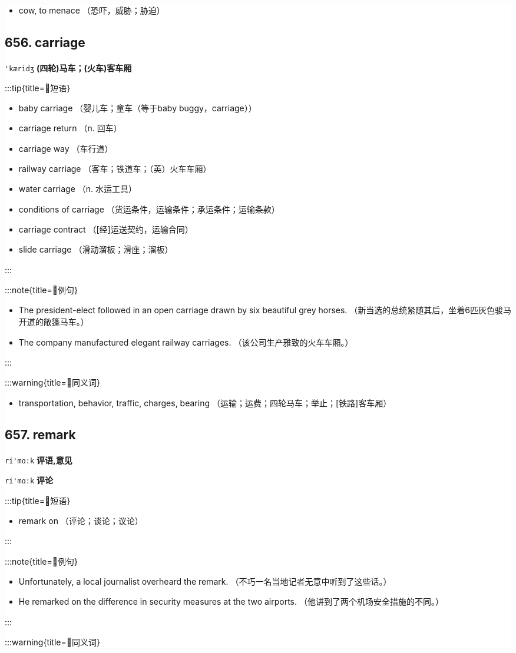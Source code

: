 - cow, to menace （恐吓，威胁；胁迫）


## 656. carriage

`'kæridʒ`  **(四轮)马车；(火车)客车厢**

:::tip{title=🤩短语}

- baby carriage （婴儿车；童车（等于baby buggy，carriage））

- carriage return （n. 回车）

- carriage way （车行道）

- railway carriage （客车；铁道车；（英）火车车厢）

- water carriage （n. 水运工具）

- conditions of carriage （货运条件，运输条件；承运条件；运输条款）

- carriage contract （[经]运送契约，运输合同）

- slide carriage （滑动溜板；滑座；溜板）

:::

:::note{title=🎤例句}

- The president-elect followed in an open carriage drawn by six beautiful grey horses. （新当选的总统紧随其后，坐着6匹灰色骏马开道的敞篷马车。）

- The company manufactured elegant railway carriages. （该公司生产雅致的火车车厢。）

:::

:::warning{title=🤔同义词}

- transportation, behavior, traffic, charges, bearing （运输；运费；四轮马车；举止；[铁路]客车厢）


## 657. remark

`ri'mɑ:k`  **评语,意见**

`ri'mɑ:k`  **评论**

:::tip{title=🤩短语}

- remark on （评论；谈论；议论）

:::

:::note{title=🎤例句}

- Unfortunately, a local journalist overheard the remark. （不巧一名当地记者无意中听到了这些话。）

- He remarked on the difference in security measures at the two airports. （他讲到了两个机场安全措施的不同。）

:::

:::warning{title=🤔同义词}
